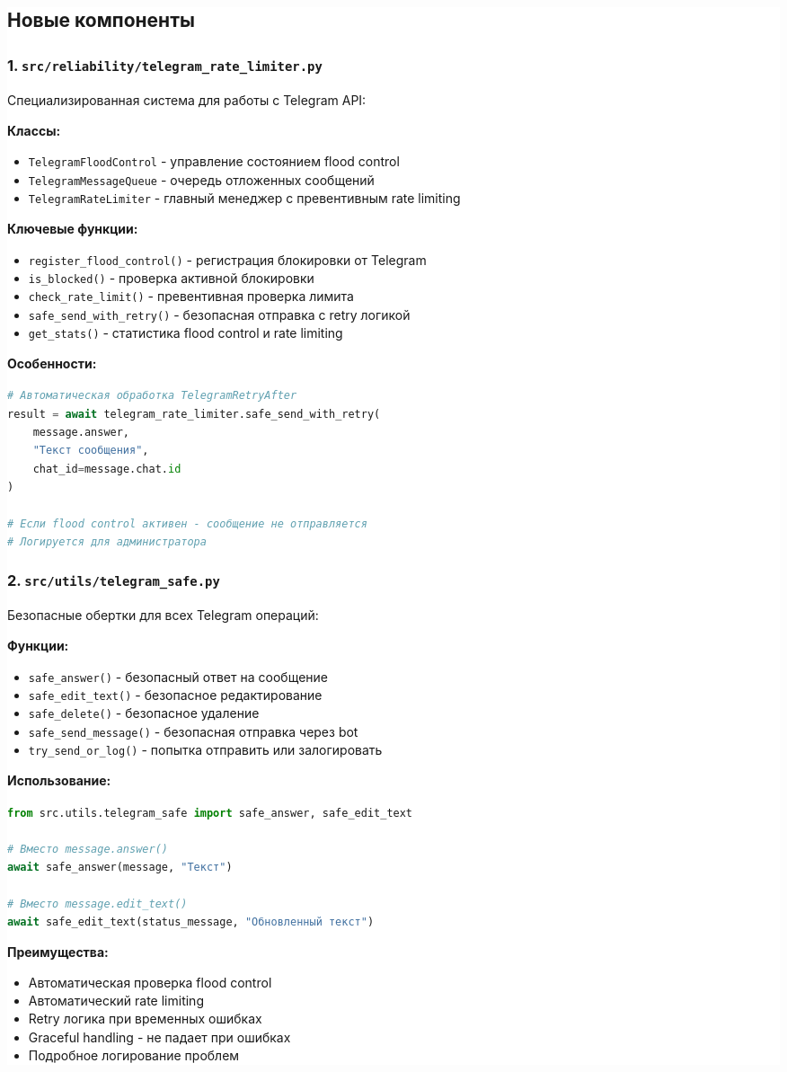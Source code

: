 ## Новые компоненты

### 1. `src/reliability/telegram_rate_limiter.py`

Специализированная система для работы с Telegram API:

**Классы:**
- `TelegramFloodControl` - управление состоянием flood control
- `TelegramMessageQueue` - очередь отложенных сообщений
- `TelegramRateLimiter` - главный менеджер с превентивным rate limiting

**Ключевые функции:**
- `register_flood_control()` - регистрация блокировки от Telegram
- `is_blocked()` - проверка активной блокировки
- `check_rate_limit()` - превентивная проверка лимита
- `safe_send_with_retry()` - безопасная отправка с retry логикой
- `get_stats()` - статистика flood control и rate limiting

**Особенности:**
```python
# Автоматическая обработка TelegramRetryAfter
result = await telegram_rate_limiter.safe_send_with_retry(
    message.answer,
    "Текст сообщения",
    chat_id=message.chat.id
)

# Если flood control активен - сообщение не отправляется
# Логируется для администратора
```

### 2. `src/utils/telegram_safe.py`

Безопасные обертки для всех Telegram операций:

**Функции:**
- `safe_answer()` - безопасный ответ на сообщение
- `safe_edit_text()` - безопасное редактирование
- `safe_delete()` - безопасное удаление
- `safe_send_message()` - безопасная отправка через bot
- `try_send_or_log()` - попытка отправить или залогировать

**Использование:**
```python
from src.utils.telegram_safe import safe_answer, safe_edit_text

# Вместо message.answer()
await safe_answer(message, "Текст")

# Вместо message.edit_text()
await safe_edit_text(status_message, "Обновленный текст")
```

**Преимущества:**
- Автоматическая проверка flood control
- Автоматический rate limiting
- Retry логика при временных ошибках
- Graceful handling - не падает при ошибках
- Подробное логирование проблем
